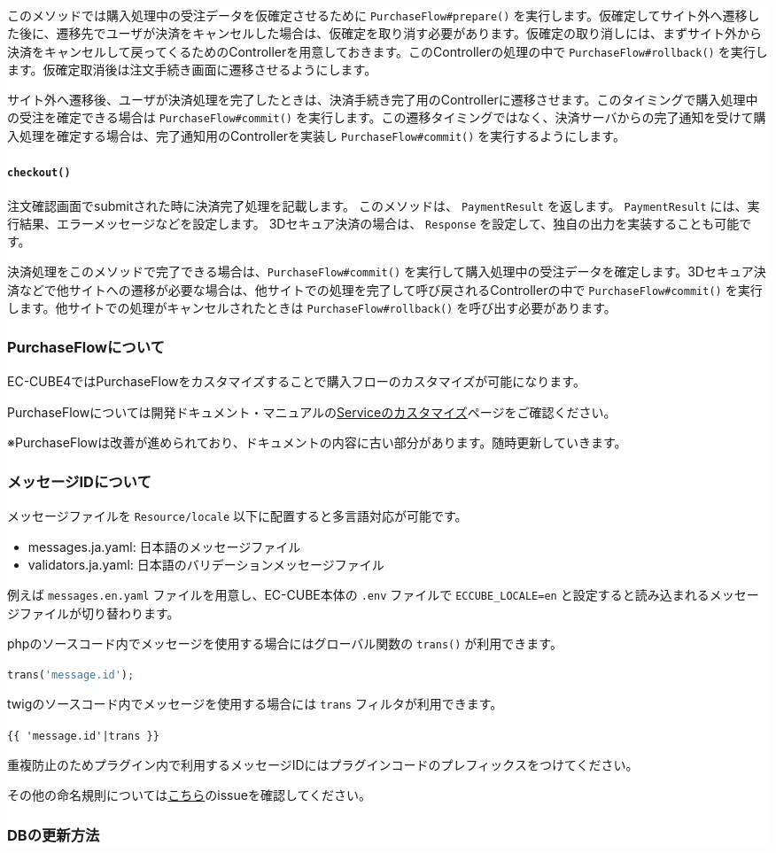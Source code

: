 このメソッドでは購入処理中の受注データを仮確定させるために `PurchaseFlow#prepare()` を実行します。仮確定してサイト外へ遷移した後に、遷移先でユーザが決済をキャンセルした場合は、仮確定を取り消す必要があります。仮確定の取り消しには、まずサイト外から決済をキャンセルして戻ってくるためのControllerを用意しておきます。このControllerの処理の中で `PurchaseFlow#rollback()` を実行します。仮確定取消後は注文手続き画面に遷移させるようにします。

サイト外へ遷移後、ユーザが決済処理を完了したときは、決済手続き完了用のControllerに遷移させます。このタイミングで購入処理中の受注を確定できる場合は `PurchaseFlow#commit()` を実行します。この遷移タイミングではなく、決済サーバからの完了通知を受けて購入処理を確定する場合は、完了通知用のControllerを実装し `PurchaseFlow#commit()` を実行するようにします。

#### `checkout()`

注文確認画面でsubmitされた時に決済完了処理を記載します。
このメソッドは、 `PaymentResult` を返します。
`PaymentResult` には、実行結果、エラーメッセージなどを設定します。
3Dセキュア決済の場合は、 `Response` を設定して、独自の出力を実装することも可能です。

決済処理をこのメソッドで完了できる場合は、`PurchaseFlow#commit()` を実行して購入処理中の受注データを確定します。3Dセキュア決済などで他サイトへの遷移が必要な場合は、他サイトでの処理を完了して呼び戻されるControllerの中で `PurchaseFlow#commit()` を実行します。他サイトでの処理がキャンセルされたときは `PurchaseFlow#rollback()` を呼び出す必要があります。

### PurchaseFlowについて

EC-CUBE4ではPurchaseFlowをカスタマイズすることで購入フローのカスタマイズが可能になります。

PurchaseFlowについては開発ドキュメント・マニュアルの[Serviceのカスタマイズ](http://doc4.ec-cube.net/customize_service#%E8%B3%BC%E5%85%A5%E3%83%95%E3%83%AD%E3%83%BC%E3%81%AE%E3%82%AB%E3%82%B9%E3%82%BF%E3%83%9E%E3%82%A4%E3%82%BA-2424)ページをご確認ください。

※PurchaseFlowは改善が進められており、ドキュメントの内容に古い部分があります。随時更新していきます。

### メッセージIDについて

メッセージファイルを `Resource/locale` 以下に配置すると多言語対応が可能です。

- messages.ja.yaml: 日本語のメッセージファイル
- validators.ja.yaml: 日本語のバリデーションメッセージファイル

例えば `messages.en.yaml` ファイルを用意し、EC-CUBE本体の `.env` ファイルで `ECCUBE_LOCALE=en` と設定すると読み込まれるメッセージファイルが切り替わります。

phpのソースコード内でメッセージを使用する場合にはグローバル関数の `trans()` が利用できます。

```php
trans('message.id');
```

twigのソースコード内でメッセージを使用する場合には `trans` フィルタが利用できます。

```twig
{{ 'message.id'|trans }}
```

重複防止のためプラグイン内で利用するメッセージIDにはプラグインコードのプレフィックスをつけてください。

その他の命名規則については[こちら](https://github.com/EC-CUBE/ec-cube/issues/2597#issuecomment-345912583)のissueを確認してください。

### DBの更新方法
